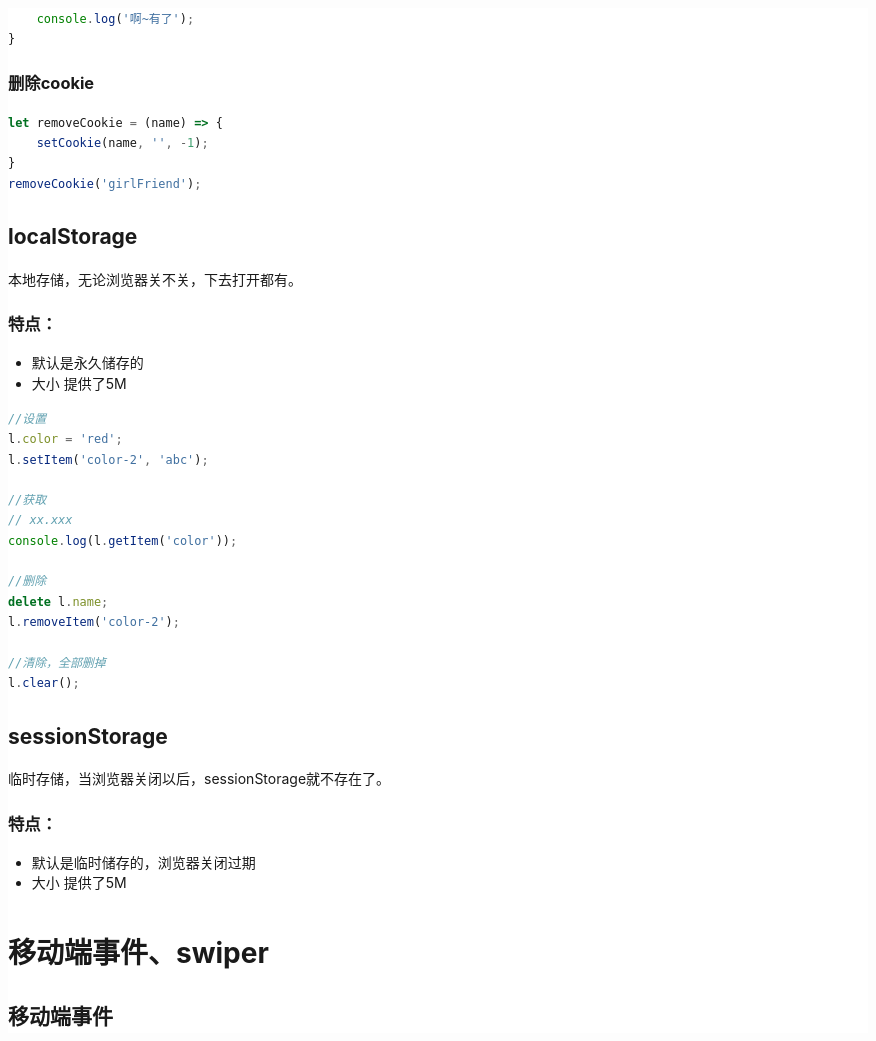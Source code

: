    ```js
       console.log('啊~有了');
   }
   ```
   
   ### 删除cookie
   
   ```js
   let removeCookie = (name) => {
       setCookie(name, '', -1);
   }
   removeCookie('girlFriend');
   ```
   
   ## localStorage
   
   本地存储，无论浏览器关不关，下去打开都有。
   
   ### 特点：
   
   - 默认是永久储存的
   - 大小 提供了5M
   
   ```js
   //设置
   l.color = 'red';
   l.setItem('color-2', 'abc');
   
   //获取
   // xx.xxx
   console.log(l.getItem('color'));
   
   //删除
   delete l.name;
   l.removeItem('color-2');
   
   //清除，全部删掉
   l.clear();
   ```
   
   ## sessionStorage
   
   临时存储，当浏览器关闭以后，sessionStorage就不存在了。
   
   ### 特点：
   
   - 默认是临时储存的，浏览器关闭过期
   - 大小 提供了5M

# 移动端事件、swiper

## 移动端事件
